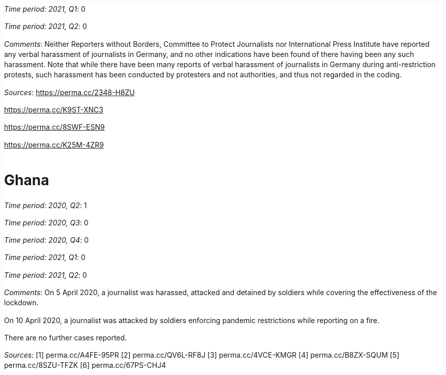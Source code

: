  
*Time period: 2021, Q1*: 0

 
*Time period: 2021, Q2*: 0

 

*Comments*:
 Neither Reporters without Borders, Committee to Protect Journalists  nor International Press Institute have reported any verbal harassment of journalists in Germany, and no other indications have been found of there having been any such harassment. Note that while there have been many reports of verbal harassment of journalists in Germany during anti-restriction protests, such harassment has been conducted by protesters and not authorities, and thus not regarded in the coding. 

*Sources*:
 https://perma.cc/2348-H8ZU


https://perma.cc/K9ST-XNC3


https://perma.cc/8SWF-ESN9


https://perma.cc/K25M-4ZR9



# Ghana 
*Time period: 2020, Q2*: 1

 
*Time period: 2020, Q3*: 0

 
*Time period: 2020, Q4*: 0

 
*Time period: 2021, Q1*: 0

 
*Time period: 2021, Q2*: 0

 

*Comments*:
 On 5 April 2020, a journalist was harassed, attacked and detained by soldiers while covering the effectiveness of the lockdown.

On 10 April 2020, a journalist was attacked by soldiers enforcing pandemic restrictions while reporting on a fire.

There are no further cases reported. 

*Sources*:
 [1]
perma.cc/A4FE-95PR
[2]
perma.cc/QV6L-RF8J
[3]
perma.cc/4VCE-KMGR
[4]
perma.cc/B8ZX-SQUM
[5]
perma.cc/8SZU-TFZK
[6]
perma.cc/67PS-CHJ4
